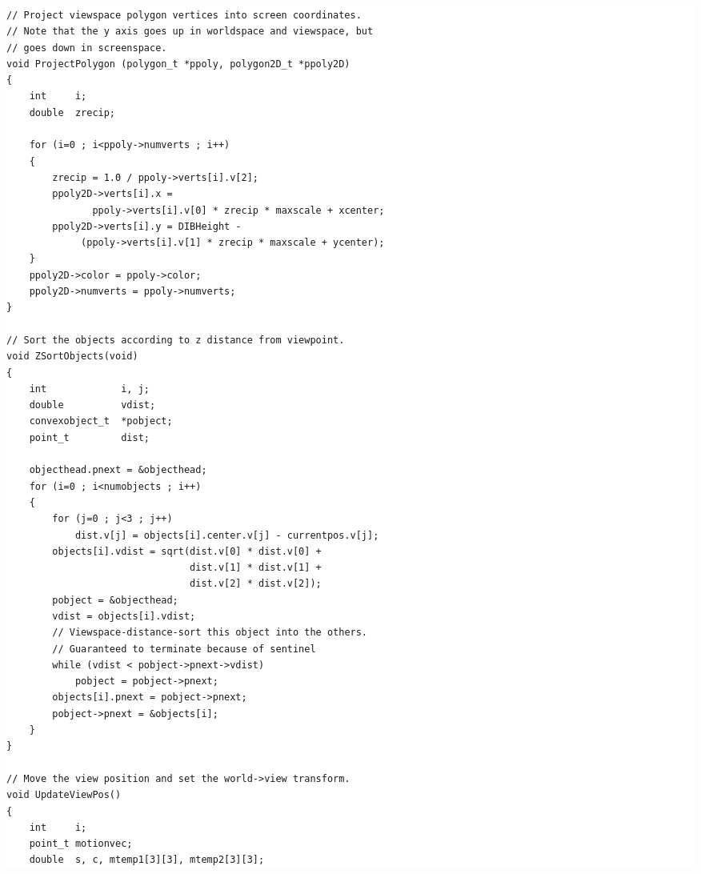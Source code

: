     // Project viewspace polygon vertices into screen coordinates.
    // Note that the y axis goes up in worldspace and viewspace, but
    // goes down in screenspace.
    void ProjectPolygon (polygon_t *ppoly, polygon2D_t *ppoly2D)
    {
        int     i;
        double  zrecip;

        for (i=0 ; i<ppoly->numverts ; i++)
        {
            zrecip = 1.0 / ppoly->verts[i].v[2];
            ppoly2D->verts[i].x =
                   ppoly->verts[i].v[0] * zrecip * maxscale + xcenter;
            ppoly2D->verts[i].y = DIBHeight -
                 (ppoly->verts[i].v[1] * zrecip * maxscale + ycenter);
        }
        ppoly2D->color = ppoly->color;
        ppoly2D->numverts = ppoly->numverts;
    }

    // Sort the objects according to z distance from viewpoint.
    void ZSortObjects(void)
    {
        int             i, j;
        double          vdist;
        convexobject_t  *pobject;
        point_t         dist;

        objecthead.pnext = &objecthead;
        for (i=0 ; i<numobjects ; i++)
        {
            for (j=0 ; j<3 ; j++)
                dist.v[j] = objects[i].center.v[j] - currentpos.v[j];
            objects[i].vdist = sqrt(dist.v[0] * dist.v[0] +
                                    dist.v[1] * dist.v[1] +
                                    dist.v[2] * dist.v[2]);
            pobject = &objecthead;
            vdist = objects[i].vdist;
            // Viewspace-distance-sort this object into the others.
            // Guaranteed to terminate because of sentinel
            while (vdist < pobject->pnext->vdist)
                pobject = pobject->pnext;
            objects[i].pnext = pobject->pnext;
            pobject->pnext = &objects[i];
        }
    }

    // Move the view position and set the world->view transform.
    void UpdateViewPos()
    {
        int     i;
        point_t motionvec;
        double  s, c, mtemp1[3][3], mtemp2[3][3];
